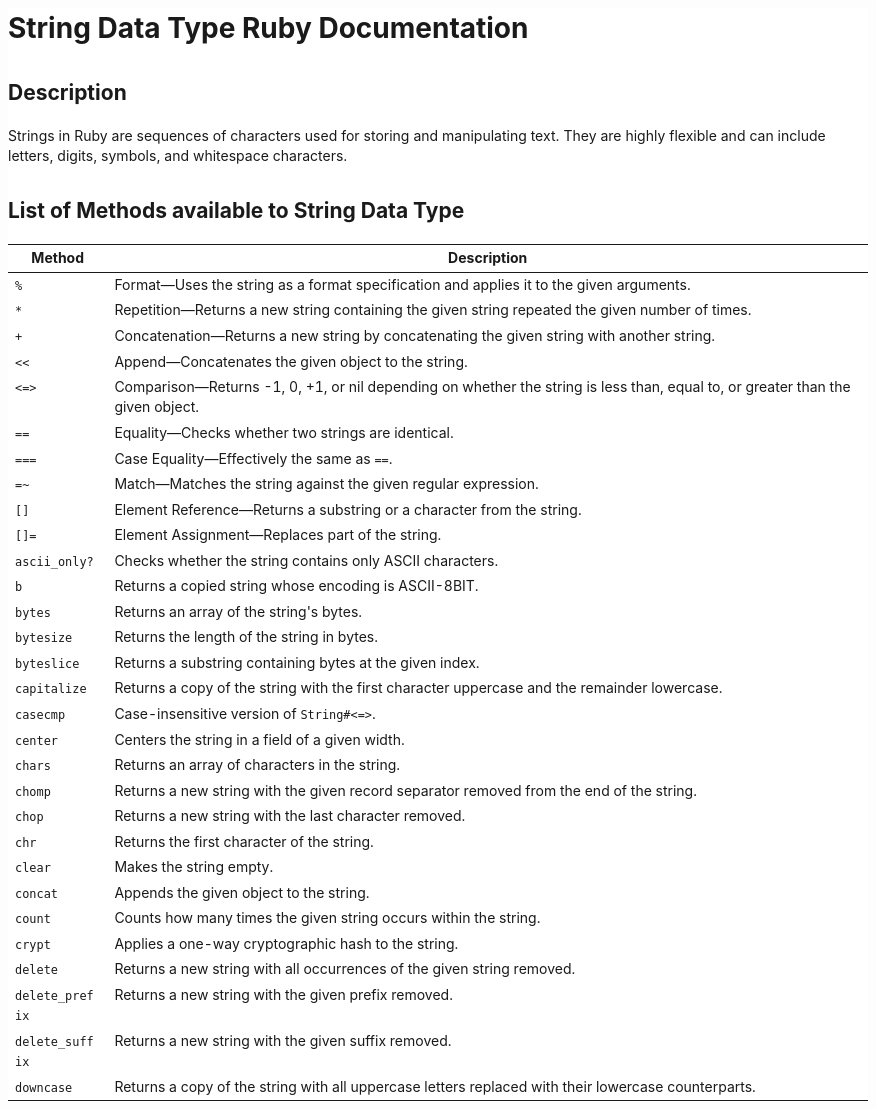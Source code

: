 # String Data Type Ruby Documentation

## Description

Strings in Ruby are sequences of characters used for storing and manipulating text. They are highly flexible and can include letters, digits, symbols, and whitespace characters.

## List of Methods available to String Data Type

| Method             | Description |
|--------------------|-------------|
| `%`                | Format—Uses the string as a format specification and applies it to the given arguments. |
| `*`                | Repetition—Returns a new string containing the given string repeated the given number of times. |
| `+`                | Concatenation—Returns a new string by concatenating the given string with another string. |
| `<<`               | Append—Concatenates the given object to the string. |
| `<=>`              | Comparison—Returns -1, 0, +1, or nil depending on whether the string is less than, equal to, or greater than the given object. |
| `==`               | Equality—Checks whether two strings are identical. |
| `===`              | Case Equality—Effectively the same as `==`. |
| `=~`               | Match—Matches the string against the given regular expression. |
| `[]`               | Element Reference—Returns a substring or a character from the string. |
| `[]=`              | Element Assignment—Replaces part of the string. |
| `ascii_only?`      | Checks whether the string contains only ASCII characters. |
| `b`                | Returns a copied string whose encoding is ASCII-8BIT. |
| `bytes`            | Returns an array of the string's bytes. |
| `bytesize`         | Returns the length of the string in bytes. |
| `byteslice`        | Returns a substring containing bytes at the given index. |
| `capitalize`       | Returns a copy of the string with the first character uppercase and the remainder lowercase. |
| `casecmp`          | Case-insensitive version of `String#<=>`. |
| `center`           | Centers the string in a field of a given width. |
| `chars`            | Returns an array of characters in the string. |
| `chomp`            | Returns a new string with the given record separator removed from the end of the string. |
| `chop`             | Returns a new string with the last character removed. |
| `chr`              | Returns the first character of the string. |
| `clear`            | Makes the string empty. |
| `concat`           | Appends the given object to the string. |
| `count`            | Counts how many times the given string occurs within the string. |
| `crypt`            | Applies a one-way cryptographic hash to the string. |
| `delete`           | Returns a new string with all occurrences of the given string removed. |
| `delete_prefix`    | Returns a new string with the given prefix removed. |
| `delete_suffix`    | Returns a new string with the given suffix removed. |
| `downcase`         | Returns a copy of the string with all uppercase letters replaced with their lowercase counterparts. |